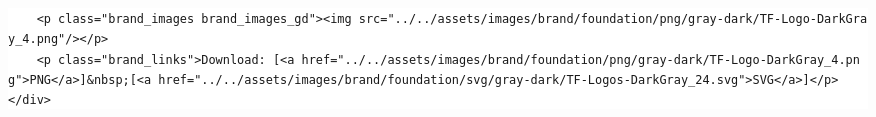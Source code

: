 		<p class="brand_images brand_images_gd"><img src="../../assets/images/brand/foundation/png/gray-dark/TF-Logo-DarkGray_4.png"/></p>
		<p class="brand_links">Download: [<a href="../../assets/images/brand/foundation/png/gray-dark/TF-Logo-DarkGray_4.png">PNG</a>]&nbsp;[<a href="../../assets/images/brand/foundation/svg/gray-dark/TF-Logos-DarkGray_24.svg">SVG</a>]</p>
	</div>
</div>

<div class="row">
	<div class="6u 12u$(medium)">